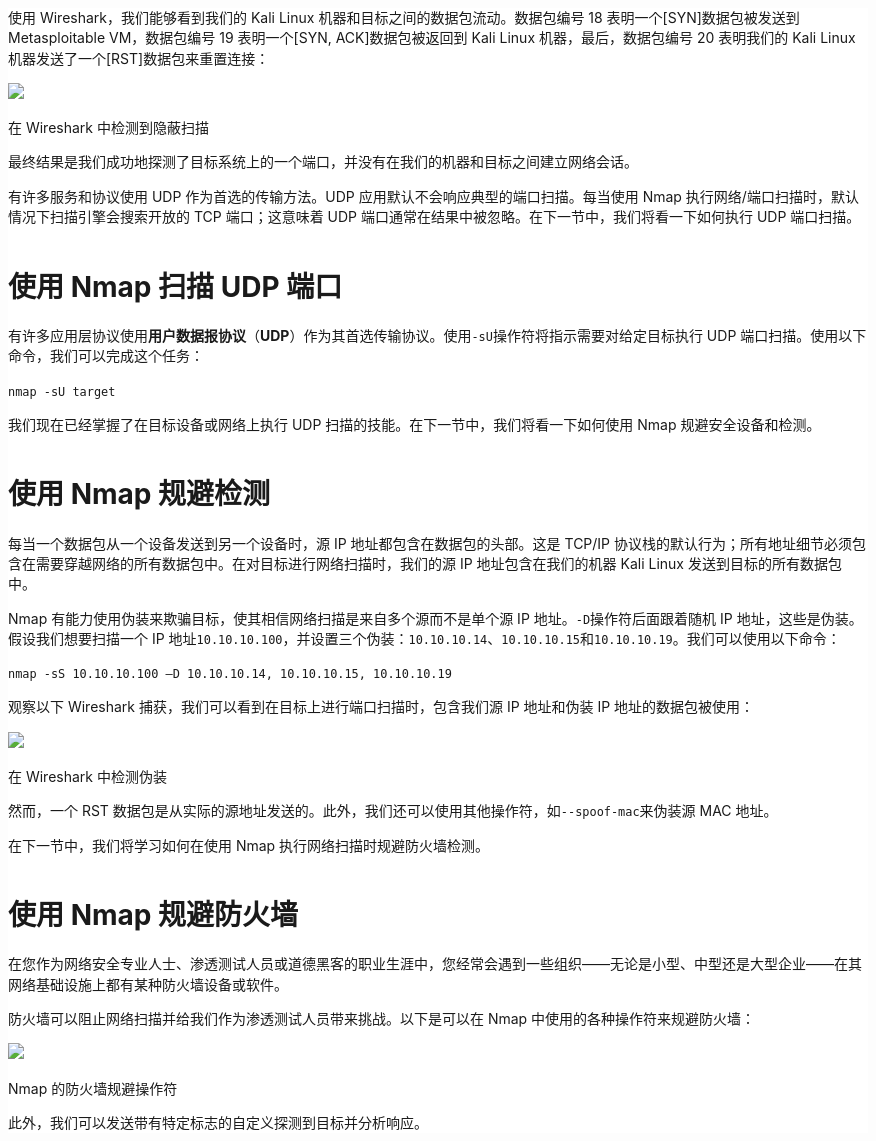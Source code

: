 使用 Wireshark，我们能够看到我们的 Kali Linux 机器和目标之间的数据包流动。数据包编号 18 表明一个[SYN]数据包被发送到 Metasploitable VM，数据包编号 19 表明一个[SYN, ACK]数据包被返回到 Kali Linux 机器，最后，数据包编号 20 表明我们的 Kali Linux 机器发送了一个[RST]数据包来重置连接：

![](https://github.com/OpenDocCN/freelearn-kali-zh/raw/master/docs/lrn-kali19/img/be8c86d0-df1a-4b30-bd7d-42f5b4699fee.png)

在 Wireshark 中检测到隐蔽扫描

最终结果是我们成功地探测了目标系统上的一个端口，并没有在我们的机器和目标之间建立网络会话。

有许多服务和协议使用 UDP 作为首选的传输方法。UDP 应用默认不会响应典型的端口扫描。每当使用 Nmap 执行网络/端口扫描时，默认情况下扫描引擎会搜索开放的 TCP 端口；这意味着 UDP 端口通常在结果中被忽略。在下一节中，我们将看一下如何执行 UDP 端口扫描。

# 使用 Nmap 扫描 UDP 端口

有许多应用层协议使用**用户数据报协议**（**UDP**）作为其首选传输协议。使用`-sU`操作符将指示需要对给定目标执行 UDP 端口扫描。使用以下命令，我们可以完成这个任务：

```
nmap -sU target
```

我们现在已经掌握了在目标设备或网络上执行 UDP 扫描的技能。在下一节中，我们将看一下如何使用 Nmap 规避安全设备和检测。

# 使用 Nmap 规避检测

每当一个数据包从一个设备发送到另一个设备时，源 IP 地址都包含在数据包的头部。这是 TCP/IP 协议栈的默认行为；所有地址细节必须包含在需要穿越网络的所有数据包中。在对目标进行网络扫描时，我们的源 IP 地址包含在我们的机器 Kali Linux 发送到目标的所有数据包中。

Nmap 有能力使用伪装来欺骗目标，使其相信网络扫描是来自多个源而不是单个源 IP 地址。`-D`操作符后面跟着随机 IP 地址，这些是伪装。假设我们想要扫描一个 IP 地址`10.10.10.100`，并设置三个伪装：`10.10.10.14`、`10.10.10.15`和`10.10.10.19`。我们可以使用以下命令：

```
nmap -sS 10.10.10.100 –D 10.10.10.14, 10.10.10.15, 10.10.10.19
```

观察以下 Wireshark 捕获，我们可以看到在目标上进行端口扫描时，包含我们源 IP 地址和伪装 IP 地址的数据包被使用：

![](https://github.com/OpenDocCN/freelearn-kali-zh/raw/master/docs/lrn-kali19/img/80c22611-9926-4be5-9550-9ec75d43947f.png)

在 Wireshark 中检测伪装

然而，一个 RST 数据包是从实际的源地址发送的。此外，我们还可以使用其他操作符，如`--spoof-mac`来伪装源 MAC 地址。

在下一节中，我们将学习如何在使用 Nmap 执行网络扫描时规避防火墙检测。

# 使用 Nmap 规避防火墙

在您作为网络安全专业人士、渗透测试人员或道德黑客的职业生涯中，您经常会遇到一些组织——无论是小型、中型还是大型企业——在其网络基础设施上都有某种防火墙设备或软件。

防火墙可以阻止网络扫描并给我们作为渗透测试人员带来挑战。以下是可以在 Nmap 中使用的各种操作符来规避防火墙：

![](https://github.com/OpenDocCN/freelearn-kali-zh/raw/master/docs/lrn-kali19/img/ac7a1430-aad4-41b8-a51e-d0d5d19dc849.png)

Nmap 的防火墙规避操作符

此外，我们可以发送带有特定标志的自定义探测到目标并分析响应。
